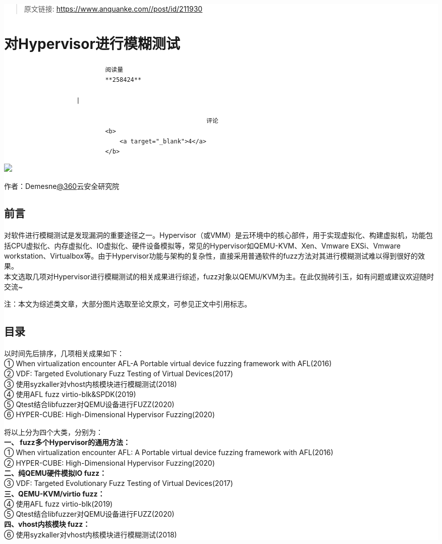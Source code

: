 > 原文链接: https://www.anquanke.com//post/id/211930 


# 对Hypervisor进行模糊测试


                                阅读量   
                                **258424**
                            
                        |
                        
                                                            评论
                                <b>
                                    <a target="_blank">4</a>
                                </b>
                                                                                    



[![](https://p5.ssl.qhimg.com/t0178475238d8992c58.png)](https://p5.ssl.qhimg.com/t0178475238d8992c58.png)



作者：Demesne[@360](https://github.com/360)云安全研究院

## 前言

对软件进行模糊测试是发现漏洞的重要途径之一。Hypervisor（或VMM）是云环境中的核心部件，用于实现虚拟化、构建虚拟机，功能包括CPU虚拟化、内存虚拟化、IO虚拟化、硬件设备模拟等，常见的Hypervisor如QEMU-KVM、Xen、Vmware EXSi、Vmware workstation、Virtualbox等。由于Hypervisor功能与架构的复杂性，直接采用普通软件的fuzz方法对其进行模糊测试难以得到很好的效果。<br>
本文选取几项对Hypervisor进行模糊测试的相关成果进行综述，fuzz对象以QEMU/KVM为主。在此仅抛砖引玉，如有问题或建议欢迎随时交流~

注：本文为综述类文章，大部分图片选取至论文原文，可参见正文中引用标志。



## 目录

以时间先后排序，几项相关成果如下：<br>
① When virtualization encounter AFL-A Portable virtual device fuzzing framework with AFL(2016)<br>
② VDF: Targeted Evolutionary Fuzz Testing of Virtual Devices(2017)<br>
③ 使用syzkaller对vhost内核模块进行模糊测试(2018)<br>
④ 使用AFL fuzz virtio-blk&amp;SPDK(2019)<br>
⑤ Qtest结合libfuzzer对QEMU设备进行FUZZ(2020)<br>
⑥ HYPER-CUBE: High-Dimensional Hypervisor Fuzzing(2020)

将以上分为四个大类，分别为：<br>**一、 fuzz多个Hypervisor的通用方法：**<br>
① When virtualization encounter AFL: A Portable virtual device fuzzing framework with AFL(2016)<br>
② HYPER-CUBE: High-Dimensional Hypervisor Fuzzing(2020)<br>**二、纯QEMU硬件模拟IO fuzz：**<br>
③ VDF: Targeted Evolutionary Fuzz Testing of Virtual Devices(2017)<br>**三、QEMU-KVM/virtio fuzz：**<br>
④ 使用AFL fuzz virtio-blk(2019)<br>
⑤ Qtest结合libfuzzer对QEMU设备进行FUZZ(2020)<br>**四、vhost内核模块 fuzz：**<br>
⑥ 使用syzkaller对vhost内核模块进行模糊测试(2018)
